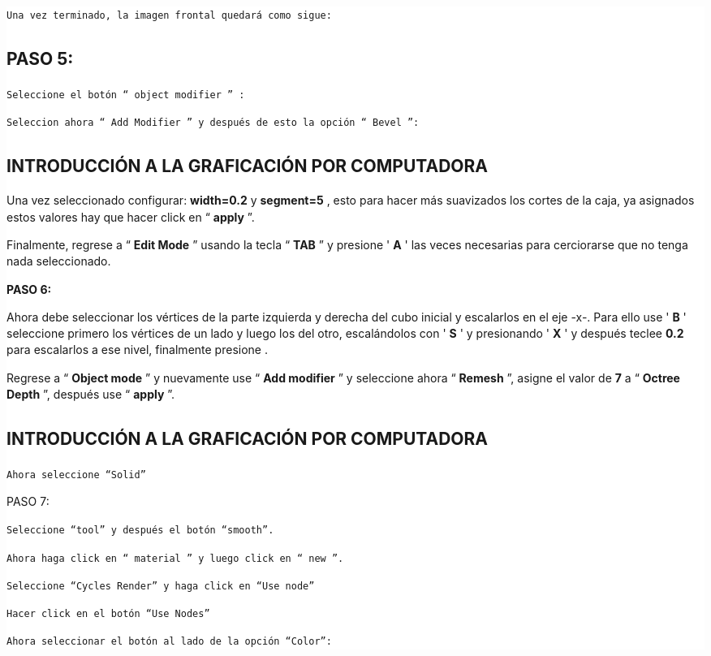 ```
Una vez terminado, la imagen frontal quedará como sigue:
```
## PASO 5:

```
Seleccione el botón “ object modifier ” :
```
```
Seleccion ahora “ Add Modifier ” y después de esto la opción “ Bevel ”:
```

## INTRODUCCIÓN A LA GRAFICACIÓN POR COMPUTADORA

Una vez seleccionado configurar: **width=0.2** y **segment=5** , esto para hacer más suavizados los
cortes de la caja, ya asignados estos valores hay que hacer click en “ **apply** ”.

Finalmente, regrese a “ **Edit Mode** ” usando la tecla “ **TAB** ” y presione ' **A** ' las veces necesarias
para cerciorarse que no tenga nada seleccionado.

**PASO 6:**

Ahora debe seleccionar los vértices de la parte izquierda y derecha del cubo inicial y escalarlos en el
eje -x-. Para ello use ' **B** ' seleccione primero los vértices de un lado y luego los del otro, escalándolos
con ' **S** ' y presionando ' **X** ' y después teclee **0.2** para escalarlos a ese nivel, finalmente presione
<ENTER>.

Regrese a “ **Object mode** ” y nuevamente use “ **Add modifier** ” y seleccione ahora “ **Remesh** ”,
asigne el valor de **7** a “ **Octree Depth** ”, después use “ **apply** ”.


## INTRODUCCIÓN A LA GRAFICACIÓN POR COMPUTADORA

```
Ahora seleccione “Solid”
```
PASO 7:

```
Seleccione “tool” y después el botón “smooth”.
```
```
Ahora haga click en “ material ” y luego click en “ new ”.
```
```
Seleccione “Cycles Render” y haga click en “Use node”
```
```
Hacer click en el botón “Use Nodes”
```
```
Ahora seleccionar el botón al lado de la opción “Color”:
```
